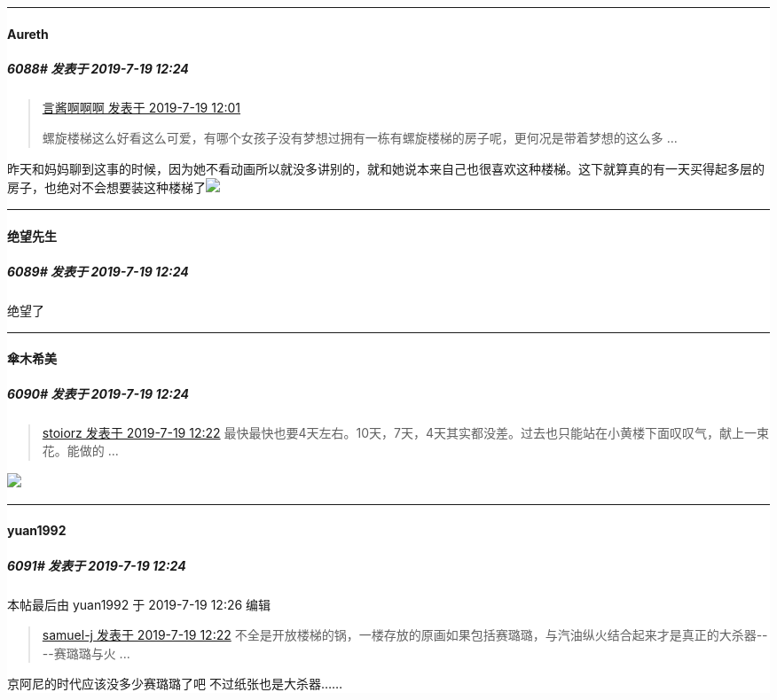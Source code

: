 





*****

####  Aureth  
##### 6088#       发表于 2019-7-19 12:24



<blockquote><a href="httphttps://bbs.saraba1st.com/2b/forum.php?mod=redirect&amp;goto=findpost&amp;pid=44579168&amp;ptid=1847593" target="_blank">言酱啊啊啊 发表于 2019-7-19 12:01</a>

螺旋楼梯这么好看这么可爱，有哪个女孩子没有梦想过拥有一栋有螺旋楼梯的房子呢，更何况是带着梦想的这么多 ...</blockquote>
昨天和妈妈聊到这事的时候，因为她不看动画所以就没多讲别的，就和她说本来自己也很喜欢这种楼梯。这下就算真的有一天买得起多层的房子，也绝对不会想要装这种楼梯了<img src="https://static.saraba1st.com/image/smiley/face2017/139.png" referrerpolicy="no-referrer">







*****

####  绝望先生  
##### 6089#       发表于 2019-7-19 12:24




绝望了







*****

####  傘木希美  
##### 6090#       发表于 2019-7-19 12:24



<blockquote><a href="httphttps://bbs.saraba1st.com/2b/forum.php?mod=redirect&amp;goto=findpost&amp;pid=44579467&amp;ptid=1847593" target="_blank">stoiorz 发表于 2019-7-19 12:22</a>
最快最快也要4天左右。10天，7天，4天其实都没差。过去也只能站在小黄楼下面叹叹气，献上一束花。能做的 ...</blockquote>
<img src="https://static.saraba1st.com/image/smiley/face2017/138.png" referrerpolicy="no-referrer">







*****

####  yuan1992  
##### 6091#       发表于 2019-7-19 12:24



 本帖最后由 yuan1992 于 2019-7-19 12:26 编辑 
<blockquote><a href="httphttps://bbs.saraba1st.com/2b/forum.php?mod=redirect&amp;goto=findpost&amp;pid=44579473&amp;ptid=1847593" target="_blank">samuel-j 发表于 2019-7-19 12:22</a>
不全是开放楼梯的锅，一楼存放的原画如果包括赛璐璐，与汽油纵火结合起来才是真正的大杀器----赛璐璐与火 ...</blockquote>
京阿尼的时代应该没多少赛璐璐了吧
不过纸张也是大杀器……
